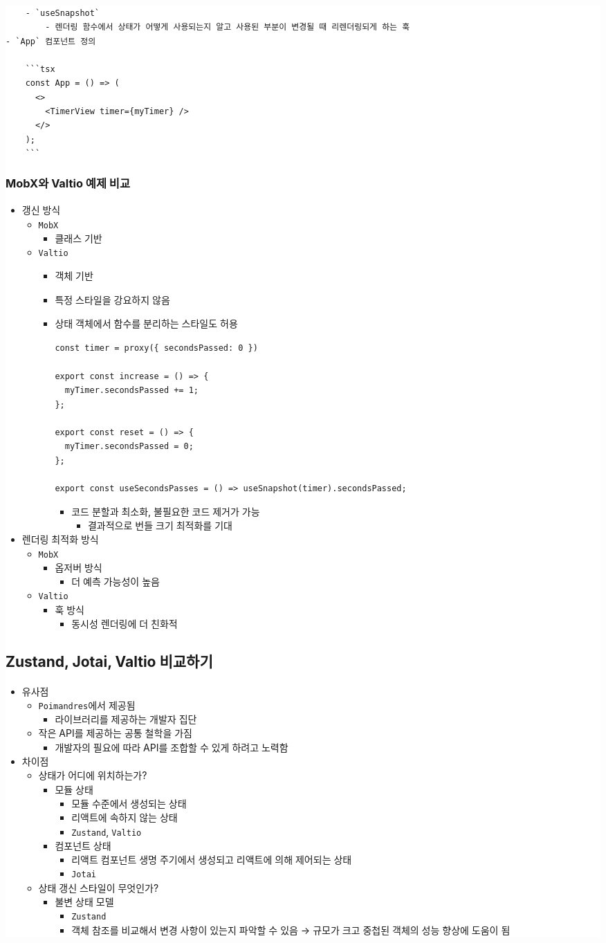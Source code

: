         - `useSnapshot`
            - 렌더링 함수에서 상태가 어떻게 사용되는지 알고 사용된 부분이 변경될 때 리렌더링되게 하는 훅
    - `App` 컴포넌트 정의
        
        ```tsx
        const App = () => (
          <>
            <TimerView timer={myTimer} />
          </>
        );
        ```
        

### MobX와 Valtio 예제 비교

- 갱신 방식
    - `MobX`
        - 클래스 기반
    - `Valtio`
        - 객체 기반
        - 특정 스타일을 강요하지 않음
        - 상태 객체에서 함수를 분리하는 스타일도 허용
            
            ```tsx
            const timer = proxy({ secondsPassed: 0 })
            
            export const increase = () => {
              myTimer.secondsPassed += 1;
            };
              
            export const reset = () => {
              myTimer.secondsPassed = 0;
            };
            
            export const useSecondsPasses = () => useSnapshot(timer).secondsPassed;
            ```
            
            - 코드 분할과 최소화, 불필요한 코드 제거가 가능
                - 결과적으로 번들 크기 최적화를 기대
- 렌더링 최적화 방식
    - `MobX`
        - 옵저버 방식
            - 더 예측 가능성이 높음
    - `Valtio`
        - 훅 방식
            - 동시성 렌더링에 더 친화적

## Zustand, Jotai, Valtio 비교하기

- 유사점
    - `Poimandres`에서 제공됨
        - 라이브러리를 제공하는 개발자 집단
    - 작은 API를 제공하는 공통 철학을 가짐
        - 개발자의 필요에 따라 API를 조합할 수 있게 하려고 노력함
- 차이점
    - 상태가 어디에 위치하는가?
        - 모듈 상태
            - 모듈 수준에서 생성되는 상태
            - 리액트에 속하지 않는 상태
            - `Zustand`, `Valtio`
        - 컴포넌트 상태
            - 리액트 컴포넌트 생명 주기에서 생성되고 리액트에 의해 제어되는 상태
            - `Jotai`
    - 상태 갱신 스타일이 무엇인가?
        - 불변 상태 모델
            - `Zustand`
            - 객체 참조를 비교해서 변경 사항이 있는지 파악할 수 있음 → 규모가 크고 중첩된 객체의 성능 향상에 도움이 됨